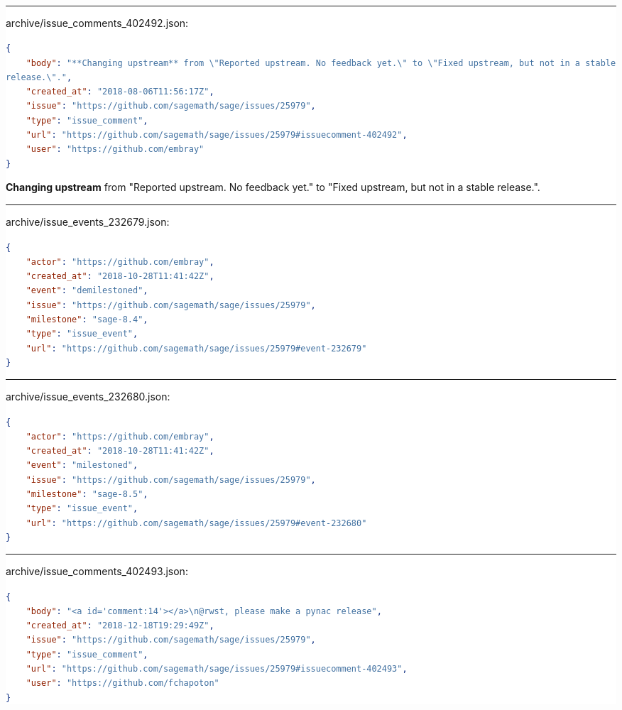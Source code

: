 

---

archive/issue_comments_402492.json:
```json
{
    "body": "**Changing upstream** from \"Reported upstream. No feedback yet.\" to \"Fixed upstream, but not in a stable release.\".",
    "created_at": "2018-08-06T11:56:17Z",
    "issue": "https://github.com/sagemath/sage/issues/25979",
    "type": "issue_comment",
    "url": "https://github.com/sagemath/sage/issues/25979#issuecomment-402492",
    "user": "https://github.com/embray"
}
```

**Changing upstream** from "Reported upstream. No feedback yet." to "Fixed upstream, but not in a stable release.".



---

archive/issue_events_232679.json:
```json
{
    "actor": "https://github.com/embray",
    "created_at": "2018-10-28T11:41:42Z",
    "event": "demilestoned",
    "issue": "https://github.com/sagemath/sage/issues/25979",
    "milestone": "sage-8.4",
    "type": "issue_event",
    "url": "https://github.com/sagemath/sage/issues/25979#event-232679"
}
```



---

archive/issue_events_232680.json:
```json
{
    "actor": "https://github.com/embray",
    "created_at": "2018-10-28T11:41:42Z",
    "event": "milestoned",
    "issue": "https://github.com/sagemath/sage/issues/25979",
    "milestone": "sage-8.5",
    "type": "issue_event",
    "url": "https://github.com/sagemath/sage/issues/25979#event-232680"
}
```



---

archive/issue_comments_402493.json:
```json
{
    "body": "<a id='comment:14'></a>\n@rwst, please make a pynac release",
    "created_at": "2018-12-18T19:29:49Z",
    "issue": "https://github.com/sagemath/sage/issues/25979",
    "type": "issue_comment",
    "url": "https://github.com/sagemath/sage/issues/25979#issuecomment-402493",
    "user": "https://github.com/fchapoton"
}
```
